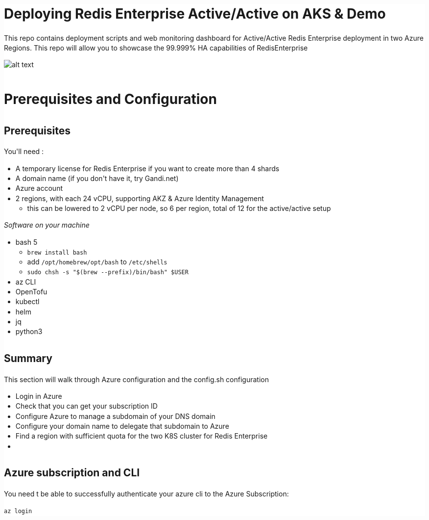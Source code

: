 # Deploying Redis Enterprise Active/Active on AKS & Demo

This repo contains deployment scripts and web monitoring dashboard for Active/Active Redis Enterprise deployment in two Azure Regions.
This repo will allow you to showcase the 99.999% HA capabilities of RedisEnterprise

![alt text](images/flask_app.png)

# Prerequisites and Configuration

## Prerequisites

You'll need : 
* A temporary license for Redis Enterprise if you want to create more than 4 shards
* A domain name (if you don't have it, try Gandi.net)
* Azure account
* 2 regions, with each 24 vCPU, supporting AKZ & Azure Identity Management
  * this can be lowered to 2 vCPU per node, so 6 per region, total of 12 for the active/active setup

_Software on your machine_

- bash 5 
  - `brew install bash` 
  - add `/opt/homebrew/opt/bash` to `/etc/shells`
  - `sudo chsh -s "$(brew --prefix)/bin/bash" $USER`
- az CLI
- OpenTofu
- kubectl
- helm
- jq
- python3

## Summary

This section will walk through Azure configuration and the config.sh configuration

* Login in Azure
* Check that you can get your subscription ID
* Configure Azure to manage a subdomain of your DNS domain
* Configure your domain name to delegate that subdomain to Azure
* Find a region with sufficient quota for the two K8S cluster for Redis Enterprise
* 

## Azure subscription and CLI

You need t be able to successfully authenticate your azure cli to the Azure Subscription:
```shell
az login
```
